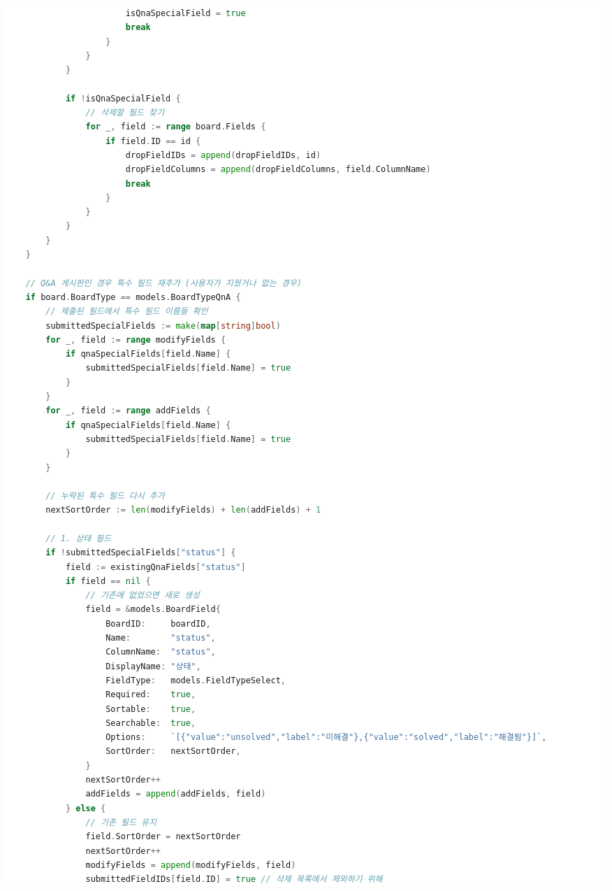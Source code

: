 ```go
                        isQnaSpecialField = true
                        break
                    }
                }
            }
            
            if !isQnaSpecialField {
                // 삭제할 필드 찾기
                for _, field := range board.Fields {
                    if field.ID == id {
                        dropFieldIDs = append(dropFieldIDs, id)
                        dropFieldColumns = append(dropFieldColumns, field.ColumnName)
                        break
                    }
                }
            }
        }
    }

    // Q&A 게시판인 경우 특수 필드 재추가 (사용자가 지웠거나 없는 경우)
    if board.BoardType == models.BoardTypeQnA {
        // 제출된 필드에서 특수 필드 이름들 확인
        submittedSpecialFields := make(map[string]bool)
        for _, field := range modifyFields {
            if qnaSpecialFields[field.Name] {
                submittedSpecialFields[field.Name] = true
            }
        }
        for _, field := range addFields {
            if qnaSpecialFields[field.Name] {
                submittedSpecialFields[field.Name] = true
            }
        }

        // 누락된 특수 필드 다시 추가
        nextSortOrder := len(modifyFields) + len(addFields) + 1
        
        // 1. 상태 필드
        if !submittedSpecialFields["status"] {
            field := existingQnaFields["status"]
            if field == nil {
                // 기존에 없었으면 새로 생성
                field = &models.BoardField{
                    BoardID:     boardID,
                    Name:        "status",
                    ColumnName:  "status",
                    DisplayName: "상태",
                    FieldType:   models.FieldTypeSelect,
                    Required:    true,
                    Sortable:    true,
                    Searchable:  true,
                    Options:     `[{"value":"unsolved","label":"미해결"},{"value":"solved","label":"해결됨"}]`,
                    SortOrder:   nextSortOrder,
                }
                nextSortOrder++
                addFields = append(addFields, field)
            } else {
                // 기존 필드 유지
                field.SortOrder = nextSortOrder
                nextSortOrder++
                modifyFields = append(modifyFields, field)
                submittedFieldIDs[field.ID] = true // 삭제 목록에서 제외하기 위해
```